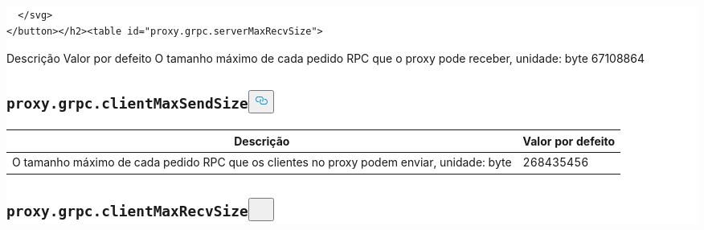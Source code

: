       </svg>
    </button></h2><table id="proxy.grpc.serverMaxRecvSize">
  <thead>
    <tr>
      <th class="width80">Descrição</th>
      <th class="width20">Valor por defeito</th> 
    </tr>
  </thead>
  <tbody>
    <tr>
      <td>        O tamanho máximo de cada pedido RPC que o proxy pode receber, unidade: byte    </td>
      <td>67108864</td>
    </tr>
  </tbody>
</table>
<h2 id="proxygrpcclientMaxSendSize" class="common-anchor-header"><code translate="no">proxy.grpc.clientMaxSendSize</code><button data-href="#proxygrpcclientMaxSendSize" class="anchor-icon" translate="no">
      <svg translate="no"
        aria-hidden="true"
        focusable="false"
        height="20"
        version="1.1"
        viewBox="0 0 16 16"
        width="16"
      >
        <path
          fill="#0092E4"
          fill-rule="evenodd"
          d="M4 9h1v1H4c-1.5 0-3-1.69-3-3.5S2.55 3 4 3h4c1.45 0 3 1.69 3 3.5 0 1.41-.91 2.72-2 3.25V8.59c.58-.45 1-1.27 1-2.09C10 5.22 8.98 4 8 4H4c-.98 0-2 1.22-2 2.5S3 9 4 9zm9-3h-1v1h1c1 0 2 1.22 2 2.5S13.98 12 13 12H9c-.98 0-2-1.22-2-2.5 0-.83.42-1.64 1-2.09V6.25c-1.09.53-2 1.84-2 3.25C6 11.31 7.55 13 9 13h4c1.45 0 3-1.69 3-3.5S14.5 6 13 6z"
        ></path>
      </svg>
    </button></h2><table id="proxy.grpc.clientMaxSendSize">
  <thead>
    <tr>
      <th class="width80">Descrição</th>
      <th class="width20">Valor por defeito</th> 
    </tr>
  </thead>
  <tbody>
    <tr>
      <td>        O tamanho máximo de cada pedido RPC que os clientes no proxy podem enviar, unidade: byte    </td>
      <td>268435456</td>
    </tr>
  </tbody>
</table>
<h2 id="proxygrpcclientMaxRecvSize" class="common-anchor-header"><code translate="no">proxy.grpc.clientMaxRecvSize</code><button data-href="#proxygrpcclientMaxRecvSize" class="anchor-icon" translate="no">
      <svg translate="no"
        aria-hidden="true"
        focusable="false"
        height="20"
        version="1.1"
        viewBox="0 0 16 16"
        width="16"
      >
        <path
          fill="#0092E4"
          fill-rule="evenodd"